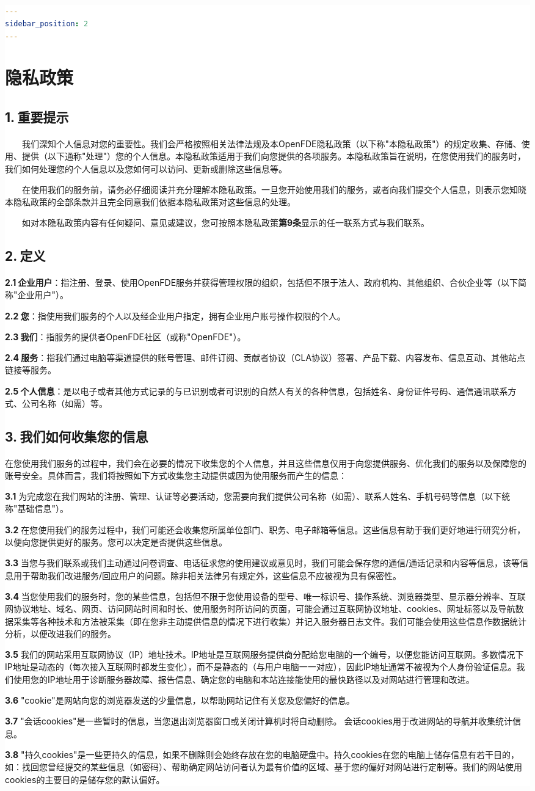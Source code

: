 ```yaml
---
sidebar_position: 2
---
```


# 隐私政策

## 1. 重要提示

&emsp;&emsp;我们深知个人信息对您的重要性。我们会严格按照相关法律法规及本OpenFDE隐私政策（以下称"本隐私政策"）的规定收集、存储、使用、提供（以下通称"处理"）您的个人信息。本隐私政策适用于我们向您提供的各项服务。本隐私政策旨在说明，在您使用我们的服务时，我们如何处理您的个人信息以及您如何可以访问、更新或删除这些信息等。

&emsp;&emsp;在使用我们的服务前，请务必仔细阅读并充分理解本隐私政策。一旦您开始使用我们的服务，或者向我们提交个人信息，则表示您知晓本隐私政策的全部条款并且完全同意我们依据本隐私政策对这些信息的处理。

&emsp;&emsp;如对本隐私政策内容有任何疑问、意见或建议，您可按照本隐私政策**第9条**显示的任一联系方式与我们联系。

## 2. 定义

**2.1 企业用户**：指注册、登录、使用OpenFDE服务并获得管理权限的组织，包括但不限于法人、政府机构、其他组织、合伙企业等（以下简称"企业用户"）。

**2.2 您**：指使用我们服务的个人以及经企业用户指定，拥有企业用户账号操作权限的个人。

**2.3 我们**：指服务的提供者OpenFDE社区（或称"OpenFDE"）。

**2.4 服务**：指我们通过电脑等渠道提供的账号管理、邮件订阅、贡献者协议（CLA协议）签署、产品下载、内容发布、信息互动、其他站点链接等服务。

**2.5 个人信息**：是以电子或者其他方式记录的与已识别或者可识别的自然人有关的各种信息，包括姓名、身份证件号码、通信通讯联系方式、公司名称（如需）等。

## 3. 我们如何收集您的信息

在您使用我们服务的过程中，我们会在必要的情况下收集您的个人信息，并且这些信息仅用于向您提供服务、优化我们的服务以及保障您的账号安全。具体而言，我们将按照如下方式收集您主动提供或因为使用服务而产生的信息：

**3.1** 为完成您在我们网站的注册、管理、认证等必要活动，您需要向我们提供公司名称（如需）、联系人姓名、手机号码等信息（以下统称"基础信息"）。

**3.2** 在您使用我们的服务过程中，我们可能还会收集您所属单位部门、职务、电子邮箱等信息。这些信息有助于我们更好地进行研究分析，以便向您提供更好的服务。您可以决定是否提供这些信息。

**3.3** 当您与我们联系或我们主动通过问卷调查、电话征求您的使用建议或意见时，我们可能会保存您的通信/通话记录和内容等信息，该等信息用于帮助我们改进服务/回应用户的问题。除非相关法律另有规定外，这些信息不应被视为具有保密性。

**3.4** 当您使用我们的服务时，您的某些信息，包括但不限于您使用设备的型号、唯一标识号、操作系统、浏览器类型、显示器分辨率、互联网协议地址、域名、网页、访问网站时间和时长、使用服务时所访问的页面，可能会通过互联网协议地址、cookies、网址标签以及导航数据采集等各种技术和方法被采集（即在您非主动提供信息的情况下进行收集）并记入服务器日志文件。我们可能会使用这些信息作数据统计分析，以便改进我们的服务。

**3.5** 我们的网站采用互联网协议（IP）地址技术。IP地址是互联网服务提供商分配给您电脑的一个编号，以便您能访问互联网。多数情况下IP地址是动态的（每次接入互联网时都发生变化），而不是静态的（与用户电脑一一对应），因此IP地址通常不被视为个人身份验证信息。我们使用您的IP地址用于诊断服务器故障、报告信息、确定您的电脑和本站连接能使用的最快路径以及对网站进行管理和改进。

**3.6** "cookie"是网站向您的浏览器发送的少量信息，以帮助网站记住有关您及您偏好的信息。

**3.7** "会话cookies"是一些暂时的信息，当您退出浏览器窗口或关闭计算机时将自动删除。 会话cookies用于改进网站的导航并收集统计信息。

**3.8** "持久cookies"是一些更持久的信息，如果不删除则会始终存放在您的电脑硬盘中。持久cookies在您的电脑上储存信息有若干目的，如：找回您曾经提交的某些信息（如密码）、帮助确定网站访问者认为最有价值的区域、基于您的偏好对网站进行定制等。我们的网站使用cookies的主要目的是储存您的默认偏好。
